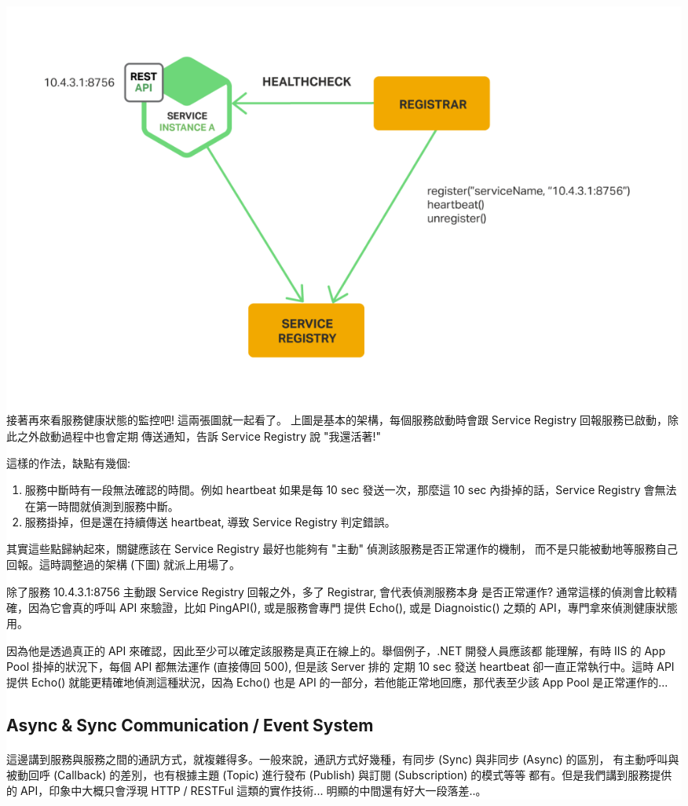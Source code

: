 ![](/wp-content/uploads/2017/06/2017-06-07-00-28-42.png)

接著再來看服務健康狀態的監控吧! 這兩張圖就一起看了。
上圖是基本的架構，每個服務啟動時會跟 Service Registry 回報服務已啟動，除此之外啟動過程中也會定期
傳送通知，告訴 Service Registry 說 "我還活著!"

這樣的作法，缺點有幾個:

1. 服務中斷時有一段無法確認的時間。例如 heartbeat 如果是每 10 sec 發送一次，那麼這 10 sec 內掛掉的話，Service Registry 會無法在第一時間就偵測到服務中斷。
1. 服務掛掉，但是還在持續傳送 heartbeat, 導致 Service Registry 判定錯誤。

其實這些點歸納起來，關鍵應該在 Service Registry 最好也能夠有 "主動" 偵測該服務是否正常運作的機制，
而不是只能被動地等服務自己回報。這時調整過的架構 (下圖) 就派上用場了。

除了服務 10.4.3.1:8756 主動跟 Service Registry 回報之外，多了 Registrar, 會代表偵測服務本身
是否正常運作? 通常這樣的偵測會比較精確，因為它會真的呼叫 API 來驗證，比如 PingAPI(), 或是服務會專門
提供 Echo(), 或是 Diagnoistic() 之類的 API，專門拿來偵測健康狀態用。

因為他是透過真正的 API 來確認，因此至少可以確定該服務是真正在線上的。舉個例子，.NET 開發人員應該都
能理解，有時 IIS 的 App Pool 掛掉的狀況下，每個 API 都無法運作 (直接傳回 500), 但是該 Server 排的
定期 10 sec 發送 heartbeat 卻一直正常執行中。這時 API 提供 Echo() 就能更精確地偵測這種狀況，因為
Echo() 也是 API 的一部分，若他能正常地回應，那代表至少該 App Pool 是正常運作的...


## Async & Sync Communication / Event System

這邊講到服務與服務之間的通訊方式，就複雜得多。一般來說，通訊方式好幾種，有同步 (Sync) 與非同步 (Async) 的區別，
有主動呼叫與被動回呼 (Callback) 的差別，也有根據主題 (Topic) 進行發布 (Publish) 與訂閱 (Subscription) 的模式等等
都有。但是我們講到服務提供的 API，印象中大概只會浮現 HTTP / RESTFul 這類的實作技術... 明顯的中間還有好大一段落差..。
